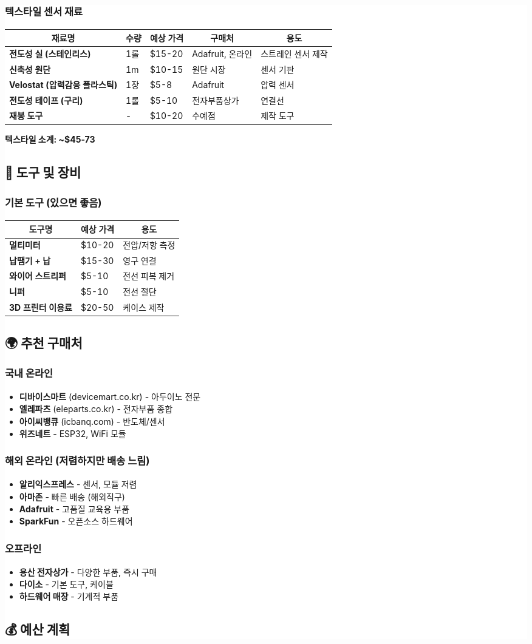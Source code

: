 ### 텍스타일 센서 재료
| 재료명 | 수량 | 예상 가격 | 구매처 | 용도 |
|--------|------|-----------|---------|------|
| **전도성 실 (스테인리스)** | 1롤 | $15-20 | Adafruit, 온라인 | 스트레인 센서 제작 |
| **신축성 원단** | 1m | $10-15 | 원단 시장 | 센서 기판 |
| **Velostat (압력감응 플라스틱)** | 1장 | $5-8 | Adafruit | 압력 센서 |
| **전도성 테이프 (구리)** | 1롤 | $5-10 | 전자부품상가 | 연결선 |
| **재봉 도구** | - | $10-20 | 수예점 | 제작 도구 |

**텍스타일 소계: ~$45-73**

## 🔧 도구 및 장비

### 기본 도구 (있으면 좋음)
| 도구명 | 예상 가격 | 용도 |
|--------|-----------|------|
| **멀티미터** | $10-20 | 전압/저항 측정 |
| **납땜기 + 납** | $15-30 | 영구 연결 |
| **와이어 스트리퍼** | $5-10 | 전선 피복 제거 |
| **니퍼** | $5-10 | 전선 절단 |
| **3D 프린터 이용료** | $20-50 | 케이스 제작 |

## 🌍 추천 구매처

### 국내 온라인
- **디바이스마트** (devicemart.co.kr) - 아두이노 전문
- **엘레파츠** (eleparts.co.kr) - 전자부품 종합
- **아이씨뱅큐** (icbanq.com) - 반도체/센서
- **위즈네트** - ESP32, WiFi 모듈

### 해외 온라인 (저렴하지만 배송 느림)
- **알리익스프레스** - 센서, 모듈 저렴
- **아마존** - 빠른 배송 (해외직구)
- **Adafruit** - 고품질 교육용 부품
- **SparkFun** - 오픈소스 하드웨어

### 오프라인
- **용산 전자상가** - 다양한 부품, 즉시 구매
- **다이소** - 기본 도구, 케이블
- **하드웨어 매장** - 기계적 부품

## 💰 예산 계획
